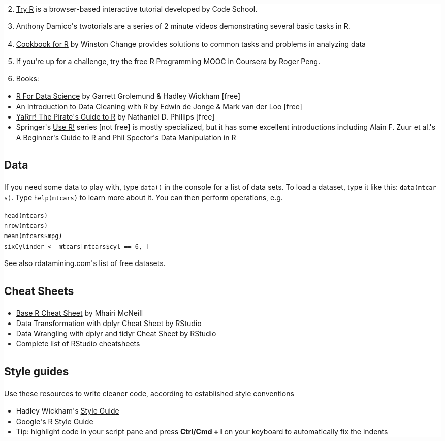 2. [Try R](http://tryr.codeschool.com/) is a browser-based interactive tutorial developed by Code School.

3. Anthony Damico's [twotorials](https://www.youtube.com/playlist?list=PLcgz5kNZFCkzSyBG3H-rUaPHoBXgijHfC) are a series of 2 minute videos demonstrating several basic tasks in R.

4. [Cookbook for R](http://www.cookbook-r.com/) by Winston Change provides solutions to common tasks and problems in analyzing data

5. If you're up for a challenge, try the free [R Programming MOOC in Coursera](https://www.coursera.org/learn/r-programming) by Roger Peng.

6. Books:
* [R For Data Science](http://r4ds.had.co.nz/) by Garrett Grolemund & Hadley Wickham [free]
* [An Introduction to Data Cleaning with R](https://cran.r-project.org/doc/contrib/de_Jonge+van_der_Loo-Introduction_to_data_cleaning_with_R.pdf) by Edwin de Jonge & Mark van der Loo [free]
* [YaRrr! The Pirate's Guide to R](https://bookdown.org/ndphillips/YaRrr/) by Nathaniel D. Phillips [free]
* Springer's [Use R!](https://link.springer.com/bookseries/6991) series [not free] is mostly specialized, but it has some excellent introductions including Alain F. Zuur et al.'s [A Beginner's Guide to R](https://link.springer.com/book/10.1007/978-0-387-93837-0) and Phil Spector's [Data Manipulation in R](https://link.springer.com/book/10.1007/978-0-387-74731-6)

## Data

If you need some data to play with, type `data()` in the console for a list of data sets. To load a dataset, type it like this: `data(mtcars)`. Type `help(mtcars)` to learn more about it. You can then perform operations, e.g. 
```{r dataloading, comment=NA, eval=F}
head(mtcars)
nrow(mtcars)
mean(mtcars$mpg)
sixCylinder <- mtcars[mtcars$cyl == 6, ]
```

See also rdatamining.com's [list of free datasets](http://www.rdatamining.com/resources/data).

## Cheat Sheets

* [Base R Cheat Sheet](https://paulvanderlaken.files.wordpress.com/2017/08/base-r-cheetsheat.pdf) by Mhairi McNeill
* [Data Transformation with dplyr Cheat Sheet](https://github.com/rstudio/cheatsheets/blob/master/data-transformation.pdf) by RStudio
* [Data Wrangling with dplyr and tidyr Cheat Sheet](https://paulvanderlaken.files.wordpress.com/2017/08/ddplyr-cheatsheet-data-wrangling-plyr.pdf) by RStudio
* [Complete list of RStudio cheatsheets](https://github.com/rstudio/cheatsheets/)

## Style guides
Use these resources to write cleaner code, according to established style conventions

* Hadley Wickham's [Style Guide](http://adv-r.had.co.nz/Style.html)
* Google's [R Style Guide](https://google.github.io/styleguide/Rguide.xml)
* Tip: highlight code in your script pane and press **Ctrl/Cmd + I** on your keyboard to automatically fix the indents


[^1]: Ross Ihaka & Robert Gentleman, "R: A Language for Data Analysis and Graphics," *Journal of Computational and Graphical Statistics* 5, no. 3 (1996): 299-314. <https://www.jstor.org/stable/1390807>
[^2]: Bradley C. Boehmke, Data Wrangling with R (Switzerland: Springer, 2016).
[^3]: Bronwyn H. Hall & Beethika Khan, "Adoption of New Technology," *National Bureau of Economic Research Working Paper Series* no. 9730 (2003). <https://www.nber.org/papers/w9730>
[^4]: See, for instance, Lynda Kellam & Kristi Thompson, *Databrarianship* (Chicago: ACRL, 2016); Jake Carlson, *Data Information Literacy* (Indiana: Purdue University Press, 2015); Tony Hey & Jessie Hey, "E-Science and Its Implications for the Library Community," *Library Hi Tech* 24, no. 4 (2006): 515-28; and Lynda Kellam & Katharin Peter, *Numeric Data Services & Sources for the General Reference Librarian* (Oxford: Chandos, 2011). Chistine Borgman's *Big Data, Little Data, No Data* (Cambridge: MIT Press, 2015) is an excellent overview of the ways that digital data has transformed scholarship.
[^5]: There are other IDEs such as [Microsoft R Open](https://mran.microsoft.com/open) and [Notepad ++](https://notepad-plus-plus.org/). Experiment with one that is right for you.